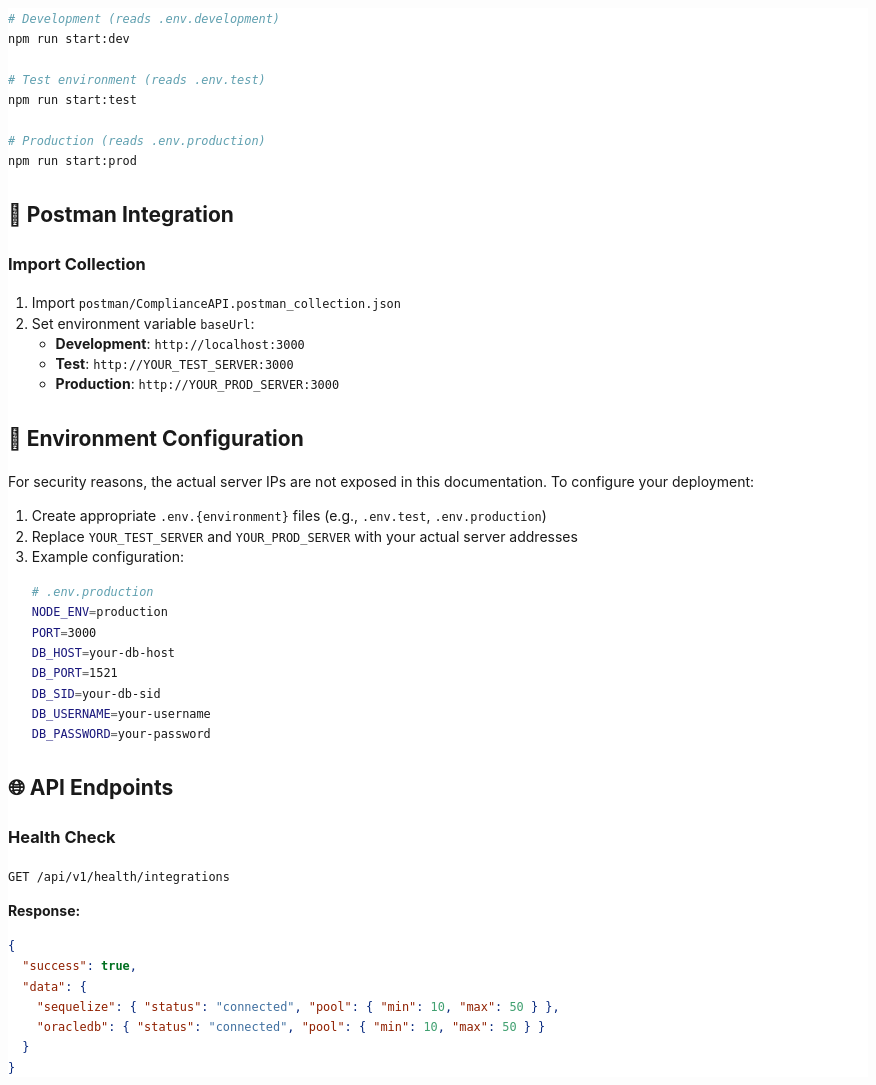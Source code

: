 ```bash
# Development (reads .env.development)
npm run start:dev

# Test environment (reads .env.test)
npm run start:test

# Production (reads .env.production)
npm run start:prod
```

## 📨 Postman Integration

### **Import Collection**

1. Import `postman/ComplianceAPI.postman_collection.json`
2. Set environment variable `baseUrl`:
   - **Development**: `http://localhost:3000`
   - **Test**: `http://YOUR_TEST_SERVER:3000`
   - **Production**: `http://YOUR_PROD_SERVER:3000`

## 🔧 Environment Configuration

For security reasons, the actual server IPs are not exposed in this documentation. To configure your deployment:

1. Create appropriate `.env.{environment}` files (e.g., `.env.test`, `.env.production`)
2. Replace `YOUR_TEST_SERVER` and `YOUR_PROD_SERVER` with your actual server addresses
3. Example configuration:
   ```bash
   # .env.production
   NODE_ENV=production
   PORT=3000
   DB_HOST=your-db-host
   DB_PORT=1521
   DB_SID=your-db-sid
   DB_USERNAME=your-username
   DB_PASSWORD=your-password
   ```

## 🌐 API Endpoints

### **Health Check**

```http
GET /api/v1/health/integrations
```

**Response:**

```json
{
  "success": true,
  "data": {
    "sequelize": { "status": "connected", "pool": { "min": 10, "max": 50 } },
    "oracledb": { "status": "connected", "pool": { "min": 10, "max": 50 } }
  }
}
```
